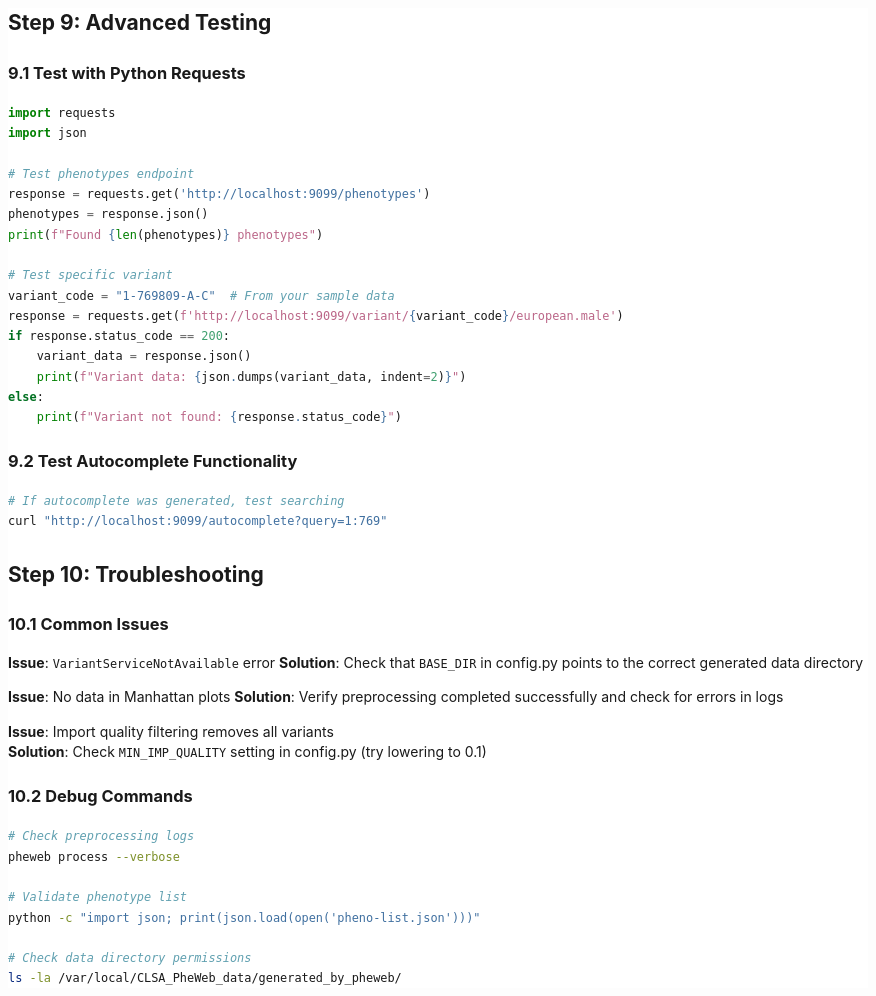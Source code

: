 ## Step 9: Advanced Testing

### 9.1 Test with Python Requests
```python
import requests
import json

# Test phenotypes endpoint
response = requests.get('http://localhost:9099/phenotypes')
phenotypes = response.json()
print(f"Found {len(phenotypes)} phenotypes")

# Test specific variant
variant_code = "1-769809-A-C"  # From your sample data
response = requests.get(f'http://localhost:9099/variant/{variant_code}/european.male')
if response.status_code == 200:
    variant_data = response.json()
    print(f"Variant data: {json.dumps(variant_data, indent=2)}")
else:
    print(f"Variant not found: {response.status_code}")
```

### 9.2 Test Autocomplete Functionality
```bash
# If autocomplete was generated, test searching
curl "http://localhost:9099/autocomplete?query=1:769"
```

## Step 10: Troubleshooting

### 10.1 Common Issues

**Issue**: `VariantServiceNotAvailable` error
**Solution**: Check that `BASE_DIR` in config.py points to the correct generated data directory

**Issue**: No data in Manhattan plots
**Solution**: Verify preprocessing completed successfully and check for errors in logs

**Issue**: Import quality filtering removes all variants  
**Solution**: Check `MIN_IMP_QUALITY` setting in config.py (try lowering to 0.1)

### 10.2 Debug Commands
```bash
# Check preprocessing logs
pheweb process --verbose

# Validate phenotype list
python -c "import json; print(json.load(open('pheno-list.json')))"

# Check data directory permissions
ls -la /var/local/CLSA_PheWeb_data/generated_by_pheweb/
```
